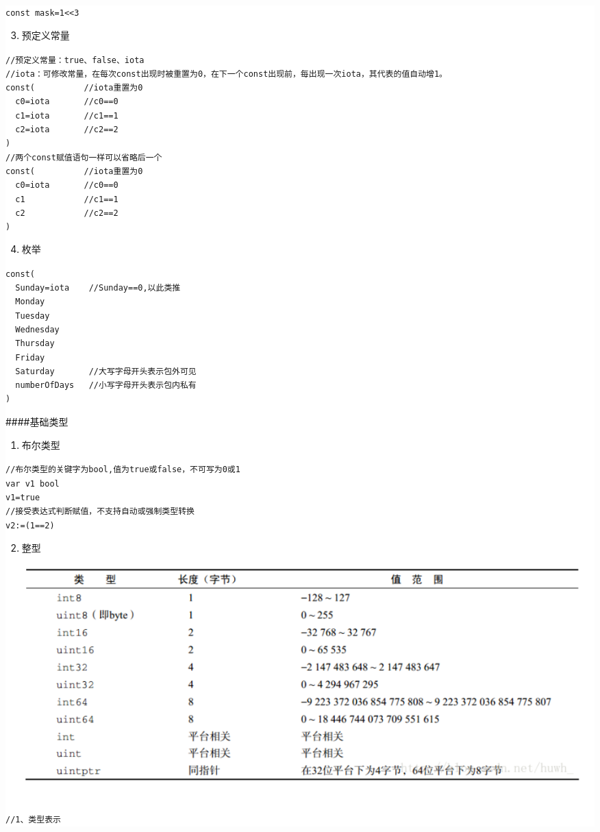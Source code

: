 ```
const mask=1<<3
```
3. 预定义常量
```
//预定义常量：true、false、iota
//iota：可修改常量，在每次const出现时被重置为0，在下一个const出现前，每出现一次iota，其代表的值自动增1。
const(          //iota重置为0
  c0=iota       //c0==0
  c1=iota       //c1==1
  c2=iota       //c2==2
)
//两个const赋值语句一样可以省略后一个
const(          //iota重置为0
  c0=iota       //c0==0
  c1            //c1==1
  c2            //c2==2
)
```
4. 枚举
```
const(
  Sunday=iota    //Sunday==0,以此类推
  Monday
  Tuesday
  Wednesday
  Thursday
  Friday
  Saturday       //大写字母开头表示包外可见
  numberOfDays   //小写字母开头表示包内私有
)
```

####基础类型
1. 布尔类型
```
//布尔类型的关键字为bool,值为true或false，不可写为0或1
var v1 bool
v1=true
//接受表达式判断赋值，不支持自动或强制类型转换
v2:=(1==2)
```

2. 整型
![](assets/markdown-img-paste-20201121232648111.png)
```
//1、类型表示
```